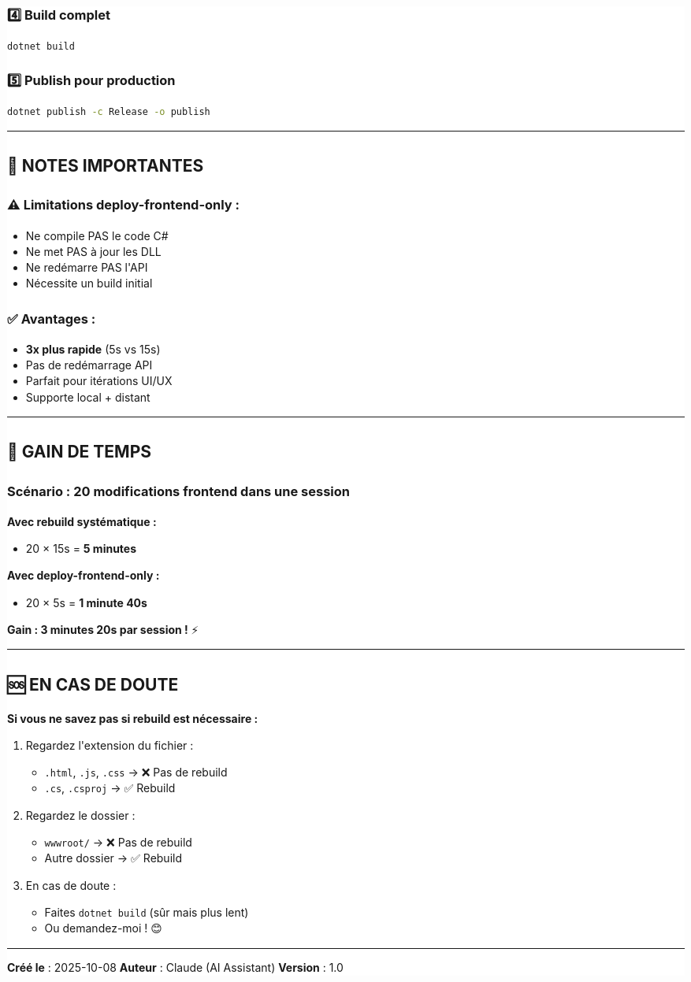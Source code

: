 ### 4️⃣ Build complet
```bash
dotnet build
```

### 5️⃣ Publish pour production
```bash
dotnet publish -c Release -o publish
```

---

## 📝 **NOTES IMPORTANTES**

### ⚠️ Limitations deploy-frontend-only :
- Ne compile PAS le code C#
- Ne met PAS à jour les DLL
- Ne redémarre PAS l'API
- Nécessite un build initial

### ✅ Avantages :
- **3x plus rapide** (5s vs 15s)
- Pas de redémarrage API
- Parfait pour itérations UI/UX
- Supporte local + distant

---

## 🎉 **GAIN DE TEMPS**

### Scénario : 20 modifications frontend dans une session

**Avec rebuild systématique :**
- 20 × 15s = **5 minutes**

**Avec deploy-frontend-only :**
- 20 × 5s = **1 minute 40s**

**Gain : 3 minutes 20s par session !** ⚡

---

## 🆘 **EN CAS DE DOUTE**

**Si vous ne savez pas si rebuild est nécessaire :**

1. Regardez l'extension du fichier :
   - `.html`, `.js`, `.css` → ❌ Pas de rebuild
   - `.cs`, `.csproj` → ✅ Rebuild

2. Regardez le dossier :
   - `wwwroot/` → ❌ Pas de rebuild
   - Autre dossier → ✅ Rebuild

3. En cas de doute :
   - Faites `dotnet build` (sûr mais plus lent)
   - Ou demandez-moi ! 😊

---

**Créé le** : 2025-10-08
**Auteur** : Claude (AI Assistant)
**Version** : 1.0
